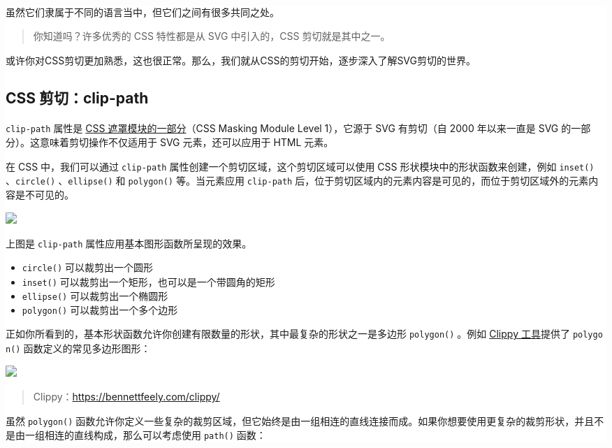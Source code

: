  


虽然它们隶属于不同的语言当中，但它们之间有很多共同之处。

  


> 你知道吗？许多优秀的 CSS 特性都是从 SVG 中引入的，CSS 剪切就是其中之一。

  


或许你对CSS剪切更加熟悉，这也很正常。那么，我们就从CSS的剪切开始，逐步深入了解SVG剪切的世界。

  


## CSS 剪切：clip-path

  


`clip-path` 属性是 [CSS 遮罩模块的一部分](https://www.w3.org/TR/css-masking-1/#the-clip-path)（CSS Masking Module Level 1），它源于 SVG 有剪切（自 2000 年以来一直是 SVG 的一部分）。这意味着剪切操作不仅适用于 SVG 元素，还可以应用于 HTML 元素。

  


在 CSS 中，我们可以通过 `clip-path` 属性创建一个剪切区域，这个剪切区域可以使用 CSS 形状模块中的形状函数来创建，例如 `inset()` 、`circle()` 、`ellipse()` 和 `polygon()` 等。当元素应用 `clip-path` 后，位于剪切区域内的元素内容是可见的，而位于剪切区域外的元素内容是不可见的。

  


![](https://p3-juejin.byteimg.com/tos-cn-i-k3u1fbpfcp/9427cf919a7d425ca6e8b7acff2bfe1f~tplv-k3u1fbpfcp-jj-mark:0:0:0:0:q75.image#?w=2672&h=3538&s=1256487&e=jpg&b=fcfcfc)

  


上图是 `clip-path` 属性应用基本图形函数所呈现的效果。

  


-   `circle()` 可以裁剪出一个圆形
-   `inset()` 可以裁剪出一个矩形，也可以是一个带圆角的矩形
-   `ellipse()` 可以裁剪出一个椭圆形
-   `polygon()` 可以裁剪出一个多个边形

  


正如你所看到的，基本形状函数允许你创建有限数量的形状，其中最复杂的形状之一是多边形 `polygon()` 。例如 [Clippy 工具](https://bennettfeely.com/clippy/)提供了 `polygon()` 函数定义的常见多边形图形：

  


![](https://p3-juejin.byteimg.com/tos-cn-i-k3u1fbpfcp/53f42891c725434f8ef344eefb35d95e~tplv-k3u1fbpfcp-jj-mark:0:0:0:0:q75.image#?w=1350&h=506&s=5212136&e=gif&f=185&b=f4f5ef)

  


> Clippy：https://bennettfeely.com/clippy/

  


虽然 `polygon()` 函数允许你定义一些复杂的裁剪区域，但它始终是由一组相连的直线连接而成。如果你想要使用更复杂的裁剪形状，并且不是由一组相连的直线构成，那么可以考虑使用 `path()` 函数：
